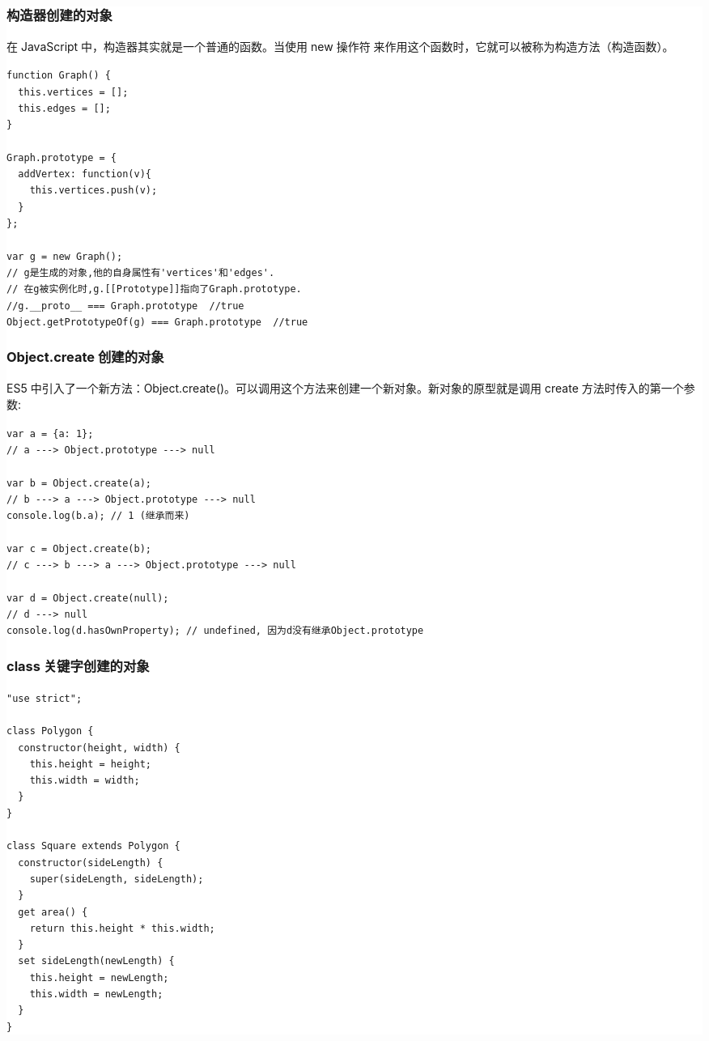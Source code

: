 ### 构造器创建的对象
在 JavaScript 中，构造器其实就是一个普通的函数。当使用 new 操作符 来作用这个函数时，它就可以被称为构造方法（构造函数）。
```
function Graph() {
  this.vertices = [];
  this.edges = [];
}

Graph.prototype = {
  addVertex: function(v){
    this.vertices.push(v);
  }
};

var g = new Graph();
// g是生成的对象,他的自身属性有'vertices'和'edges'.
// 在g被实例化时,g.[[Prototype]]指向了Graph.prototype.
//g.__proto__ === Graph.prototype  //true
Object.getPrototypeOf(g) === Graph.prototype  //true
```

### Object.create 创建的对象
ES5 中引入了一个新方法：Object.create()。可以调用这个方法来创建一个新对象。新对象的原型就是调用 create 方法时传入的第一个参数:
```
var a = {a: 1}; 
// a ---> Object.prototype ---> null

var b = Object.create(a);
// b ---> a ---> Object.prototype ---> null
console.log(b.a); // 1 (继承而来)

var c = Object.create(b);
// c ---> b ---> a ---> Object.prototype ---> null

var d = Object.create(null);
// d ---> null
console.log(d.hasOwnProperty); // undefined, 因为d没有继承Object.prototype
```

### class 关键字创建的对象
```
"use strict";

class Polygon {
  constructor(height, width) {
    this.height = height;
    this.width = width;
  }
}

class Square extends Polygon {
  constructor(sideLength) {
    super(sideLength, sideLength);
  }
  get area() {
    return this.height * this.width;
  }
  set sideLength(newLength) {
    this.height = newLength;
    this.width = newLength;
  }
}

```
